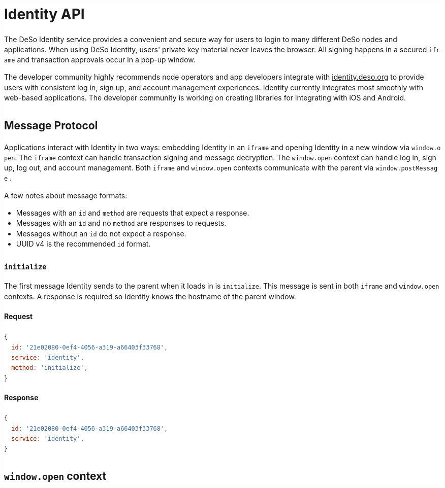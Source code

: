 # Identity API

The DeSo Identity service provides a convenient and secure way for users to login to many different DeSo nodes and applications. When using DeSo Identity, users' private key material never leaves the browser. All signing happens in a secured `iframe` and transaction approvals occur in a pop-up window.

The developer community highly recommends node operators and app developers integrate with [identity.deso.org](https://identity.deso.org) to provide users with consistent log in, sign up, and account management experiences. Identity currently integrates most smoothly with web-based applications. The developer community is working on creating libraries for integrating with iOS and Android.

## Message Protocol

Applications interact with Identity in two ways: embedding Identity in an `iframe` and opening Identity in a new window via `window.open`. The `iframe` context can handle transaction signing and message decryption. The `window.open` context can handle log in, sign up, log out, and account management. Both `iframe` and `window.open` contexts communicate with the parent via `window.postMessage` .

A few notes about message formats:

* Messages with an `id` and `method` are requests that expect a response.
* Messages with an `id` and no `method` are responses to requests.
* Messages without an `id` do not expect a response.
* UUID v4 is the recommended `id` format.

### `initialize`

The first message Identity sends to the parent when it loads in is `initialize`. This message is sent in both `iframe` and `window.open` contexts. A response is required so Identity knows the hostname of the parent window.

#### Request

```javascript
{
  id: '21e02080-0ef4-4056-a319-a66403f33768',
  service: 'identity',
  method: 'initialize',
}
```

#### Response

```javascript
{
  id: '21e02080-0ef4-4056-a319-a66403f33768',
  service: 'identity',
}
```

## `window.open` context
